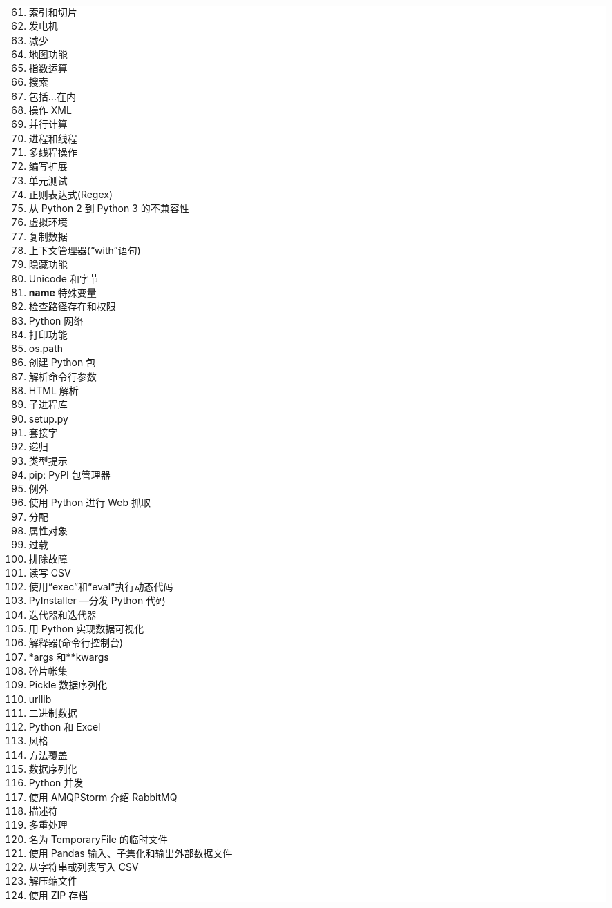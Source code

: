 61.  索引和切片
62.  发电机
63.  减少
64.  地图功能
65.  指数运算
66.  搜索
67.  包括…在内
68.  操作 XML
69.  并行计算
70.  进程和线程
71.  多线程操作
72.  编写扩展
73.  单元测试
74.  正则表达式(Regex)
75.  从 Python 2 到 Python 3 的不兼容性
76.  虚拟环境
77.  复制数据
78.  上下文管理器(“with”语句)
79.  隐藏功能
80.  Unicode 和字节
81.  __name__ 特殊变量
82.  检查路径存在和权限
83.  Python 网络
84.  打印功能
85.  os.path
86.  创建 Python 包
87.  解析命令行参数
88.  HTML 解析
89.  子进程库
90.  setup.py
91.  套接字
92.  递归
93.  类型提示
94.  pip: PyPI 包管理器
95.  例外
96.  使用 Python 进行 Web 抓取
97.  分配
98.  属性对象
99.  过载
100.  排除故障
101.  读写 CSV
102.  使用“exec”和“eval”执行动态代码
103.  PyInstaller —分发 Python 代码
104.  迭代器和迭代器
105.  用 Python 实现数据可视化
106.  解释器(命令行控制台)
107.  *args 和**kwargs
108.  碎片帐集
109.  Pickle 数据序列化
110.  urllib
111.  二进制数据
112.  Python 和 Excel
113.  风格
114.  方法覆盖
115.  数据序列化
116.  Python 并发
117.  使用 AMQPStorm 介绍 RabbitMQ
118.  描述符
119.  多重处理
120.  名为 TemporaryFile 的临时文件
121.  使用 Pandas 输入、子集化和输出外部数据文件
122.  从字符串或列表写入 CSV
123.  解压缩文件
124.  使用 ZIP 存档